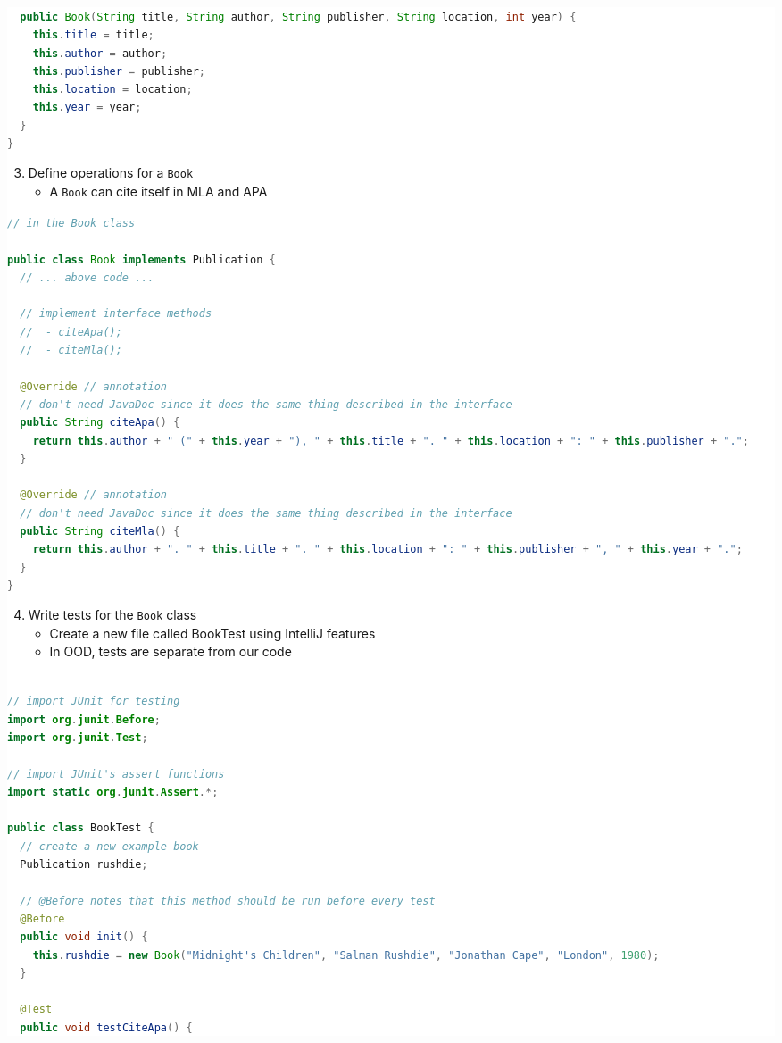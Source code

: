 ```java
  public Book(String title, String author, String publisher, String location, int year) {
    this.title = title;
    this.author = author;
    this.publisher = publisher;
    this.location = location;
    this.year = year;
  }
}
```

3. Define operations for a `Book`
    - A `Book` can cite itself in MLA and APA

```java
// in the Book class

public class Book implements Publication {
  // ... above code ...

  // implement interface methods
  //  - citeApa();
  //  - citeMla();

  @Override // annotation
  // don't need JavaDoc since it does the same thing described in the interface
  public String citeApa() {
    return this.author + " (" + this.year + "), " + this.title + ". " + this.location + ": " + this.publisher + ".";
  }

  @Override // annotation
  // don't need JavaDoc since it does the same thing described in the interface
  public String citeMla() {
    return this.author + ". " + this.title + ". " + this.location + ": " + this.publisher + ", " + this.year + ".";
  }
}
```

4. Write tests for the `Book` class
    - Create a new file called BookTest using IntelliJ features
    - In OOD, tests are separate from our code

```java

// import JUnit for testing
import org.junit.Before;
import org.junit.Test;

// import JUnit's assert functions
import static org.junit.Assert.*;

public class BookTest {
  // create a new example book
  Publication rushdie;

  // @Before notes that this method should be run before every test
  @Before
  public void init() {
    this.rushdie = new Book("Midnight's Children", "Salman Rushdie", "Jonathan Cape", "London", 1980);
  }

  @Test
  public void testCiteApa() {
```